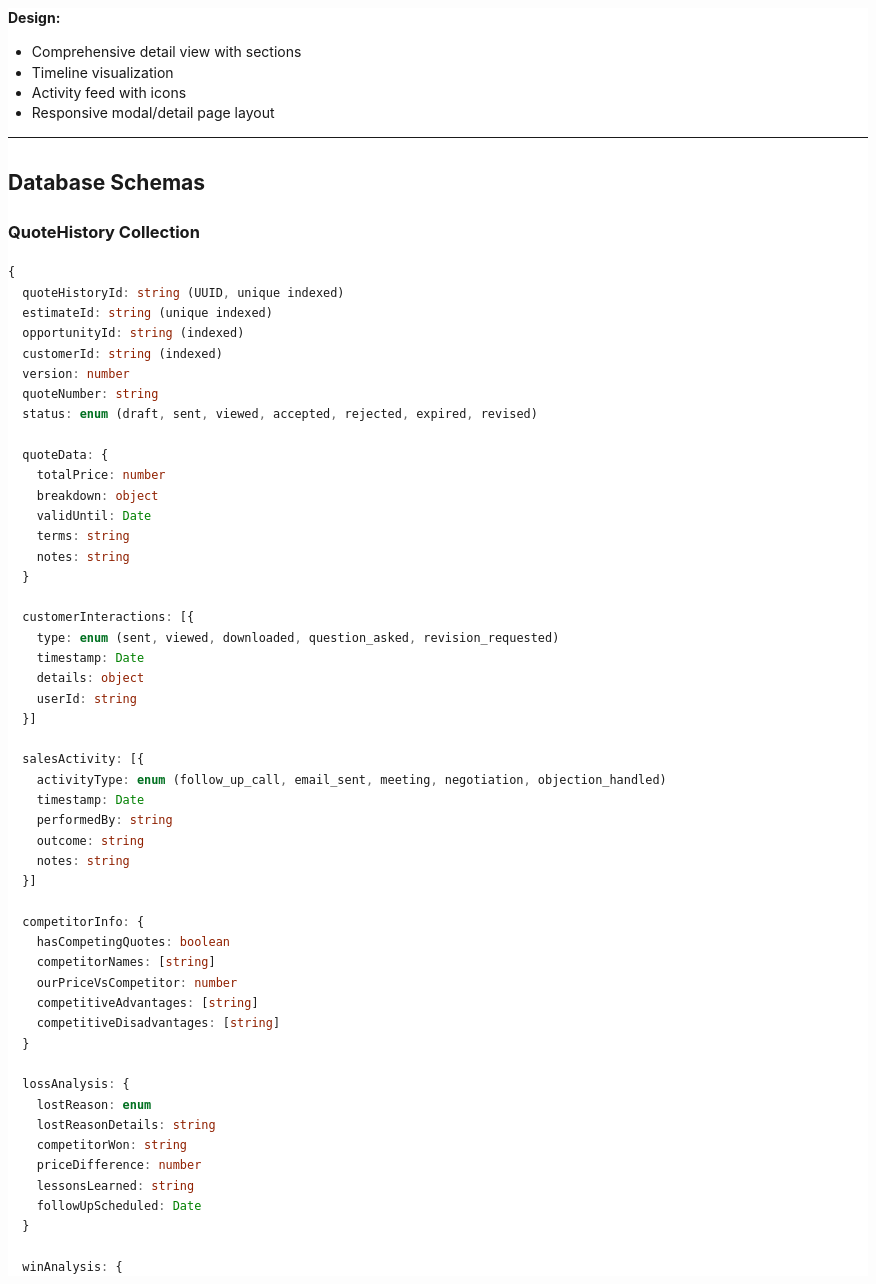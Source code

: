 **Design:**

- Comprehensive detail view with sections
- Timeline visualization
- Activity feed with icons
- Responsive modal/detail page layout

---

## Database Schemas

### QuoteHistory Collection

```typescript
{
  quoteHistoryId: string (UUID, unique indexed)
  estimateId: string (unique indexed)
  opportunityId: string (indexed)
  customerId: string (indexed)
  version: number
  quoteNumber: string
  status: enum (draft, sent, viewed, accepted, rejected, expired, revised)

  quoteData: {
    totalPrice: number
    breakdown: object
    validUntil: Date
    terms: string
    notes: string
  }

  customerInteractions: [{
    type: enum (sent, viewed, downloaded, question_asked, revision_requested)
    timestamp: Date
    details: object
    userId: string
  }]

  salesActivity: [{
    activityType: enum (follow_up_call, email_sent, meeting, negotiation, objection_handled)
    timestamp: Date
    performedBy: string
    outcome: string
    notes: string
  }]

  competitorInfo: {
    hasCompetingQuotes: boolean
    competitorNames: [string]
    ourPriceVsCompetitor: number
    competitiveAdvantages: [string]
    competitiveDisadvantages: [string]
  }

  lossAnalysis: {
    lostReason: enum
    lostReasonDetails: string
    competitorWon: string
    priceDifference: number
    lessonsLearned: string
    followUpScheduled: Date
  }

  winAnalysis: {
```
